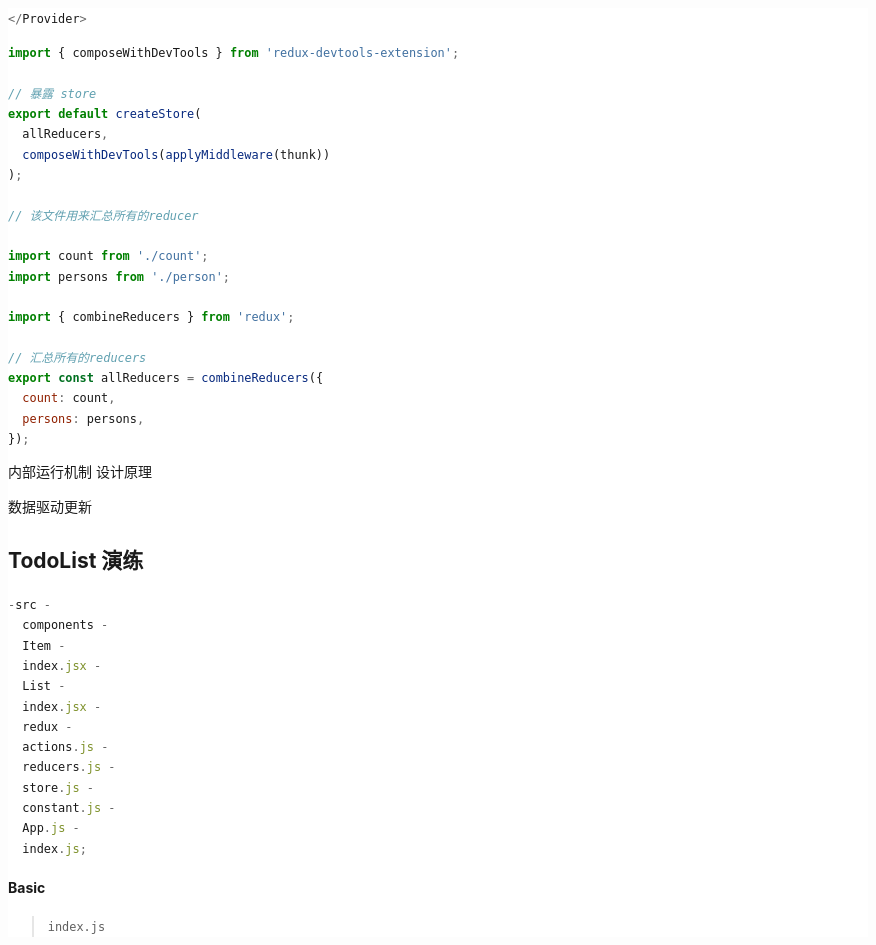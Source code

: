 ```jsx
</Provider>

```

```jsx
import { composeWithDevTools } from 'redux-devtools-extension';

// 暴露 store
export default createStore(
  allReducers,
  composeWithDevTools(applyMiddleware(thunk))
);

// 该文件用来汇总所有的reducer

import count from './count';
import persons from './person';

import { combineReducers } from 'redux';

// 汇总所有的reducers
export const allReducers = combineReducers({
  count: count,
  persons: persons,
});
```

内部运行机制 设计原理

数据驱动更新

## TodoList 演练

```jsx
-src -
  components -
  Item -
  index.jsx -
  List -
  index.jsx -
  redux -
  actions.js -
  reducers.js -
  store.js -
  constant.js -
  App.js -
  index.js;
```

#### Basic

> `index.js`
